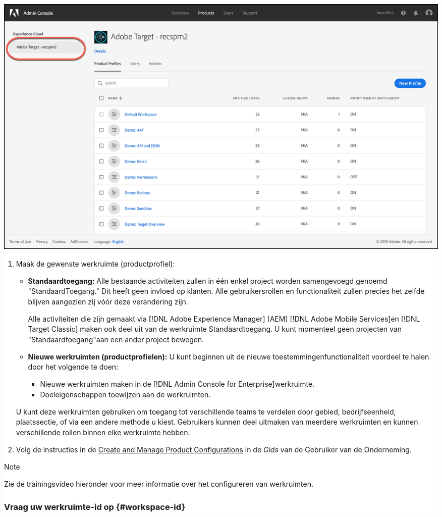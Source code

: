    ![werkruimte](/help/administrating-target/c-user-management/c-user-management/assets/workspace-new.png)

1. Maak de gewenste werkruimte (productprofiel):

   * **Standaardtoegang:** Alle bestaande activiteiten zullen in één enkel project worden samengevoegd genoemd &quot;StandaardToegang.&quot; Dit heeft geen invloed op klanten. Alle gebruikersrollen en functionaliteit zullen precies het zelfde blijven aangezien zij vóór deze verandering zijn.

      Alle activiteiten die zijn gemaakt via [!DNL Adobe Experience Manager] (AEM) [!DNL Adobe Mobile Services]en [!DNL Target Classic] maken ook deel uit van de werkruimte Standaardtoegang. U kunt momenteel geen projecten van &quot;Standaardtoegang&quot;aan een ander project bewegen.

   * **Nieuwe werkruimten (productprofielen):** U kunt beginnen uit de nieuwe toestemmingenfunctionaliteit voordeel te halen door het volgende te doen:

      * Nieuwe werkruimten maken in de [!DNL Admin Console for Enterprise]werkruimte.
      * Doeleigenschappen toewijzen aan de werkruimten.

   U kunt deze werkruimten gebruiken om toegang tot verschillende teams te verdelen door gebied, bedrijfseenheid, plaatssectie, of via een andere methode u kiest. Gebruikers kunnen deel uitmaken van meerdere werkruimten en kunnen verschillende rollen binnen elke werkruimte hebben.

1. Volg de instructies in de [Create and Manage Product Configurations](https://helpx.adobe.com/enterprise/help/manage-products-and-configurations.html) in de *Gids* van de Gebruiker van de Onderneming.

>[!NOTE]
>Zie de trainingsvideo hieronder voor meer informatie over het configureren van werkruimten.

### Vraag uw werkruimte-id op {#workspace-id}
